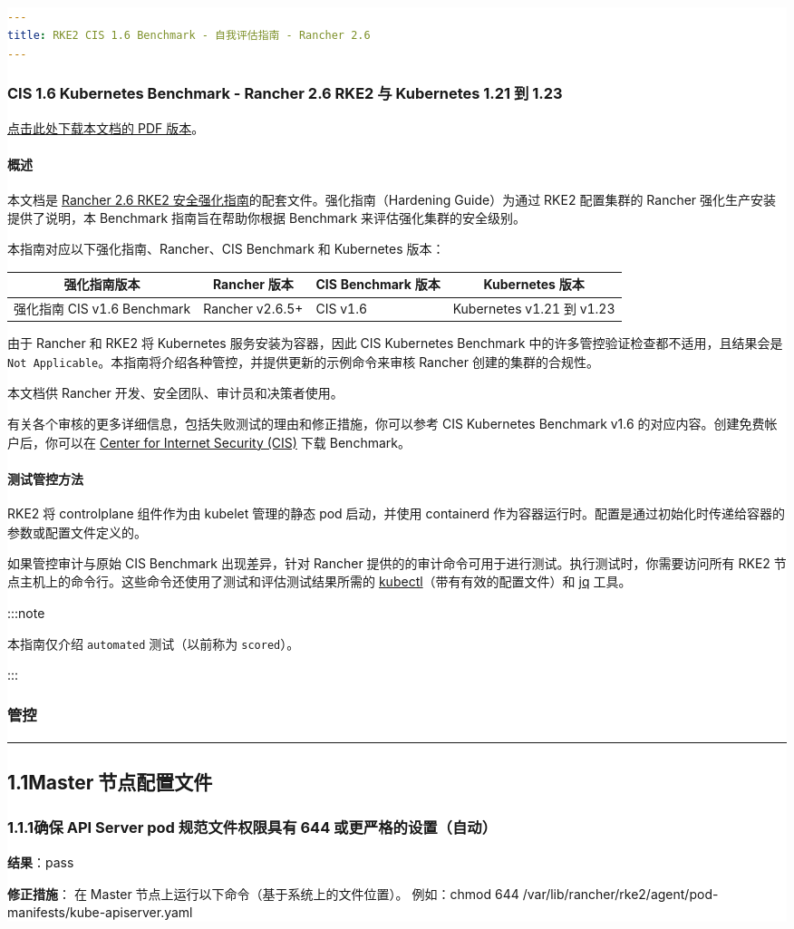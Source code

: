 ```yaml
---
title: RKE2 CIS 1.6 Benchmark - 自我评估指南 - Rancher 2.6
---
```


### CIS 1.6 Kubernetes Benchmark - Rancher 2.6 RKE2 与 Kubernetes 1.21 到 1.23

[点击此处下载本文档的 PDF 版本](https://releases.rancher.com/documents/security/2.6/Rancher_RKE2_v2-6_CIS_v1-6_Benchmark_Assessment.pdf)。

#### 概述

本文档是 [Rancher 2.6 RKE2 安全强化指南](rke2-hardening-guide-with-cis-v1.6-benchmark.md)的配套文件。强化指南（Hardening Guide）为通过 RKE2 配置集群的 Rancher 强化生产安装提供了说明，本 Benchmark 指南旨在帮助你根据 Benchmark 来评估强化集群的安全级别。

本指南对应以下强化指南、Rancher、CIS Benchmark 和 Kubernetes 版本：

| 强化指南版本 | Rancher 版本 | CIS Benchmark 版本 | Kubernetes 版本 |
| ----------------------- | --------------- | --------------------- | ------------------- |
| 强化指南 CIS v1.6 Benchmark | Rancher v2.6.5+ | CIS v1.6 | Kubernetes v1.21 到 v1.23 |

由于 Rancher 和 RKE2 将 Kubernetes 服务安装为容器，因此 CIS Kubernetes Benchmark 中的许多管控验证检查都不适用，且结果会是 `Not Applicable`。本指南将介绍各种管控，并提供更新的示例命令来审核 Rancher 创建的集群的合规性。

本文档供 Rancher 开发、安全团队、审计员和决策者使用。

有关各个审核的更多详细信息，包括失败测试的理由和修正措施，你可以参考 CIS Kubernetes Benchmark v1.6 的对应内容。创建免费帐户后，你可以在 [Center for Internet Security (CIS)](https://www.cisecurity.org/benchmark/kubernetes/) 下载 Benchmark。

#### 测试管控方法

RKE2 将 controlplane 组件作为由 kubelet 管理的静态 pod 启动，并使用 containerd 作为容器运行时。配置是通过初始化时传递给容器的参数或配置文件定义的。

如果管控审计与原始 CIS Benchmark 出现差异，针对 Rancher 提供的的审计命令可用于进行测试。执行测试时，你需要访问所有 RKE2 节点主机上的命令行。这些命令还使用了测试和评估测试结果所需的 [kubectl](https://kubernetes.io/docs/tasks/tools/)（带有有效的配置文件）和 [jq](https://stedolan.github.io/jq/) 工具。

:::note

本指南仅介绍 `automated` 测试（以前称为 `scored`）。

:::

### 管控

---
## 1.1Master 节点配置文件
### 1.1.1确保 API Server pod 规范文件权限具有 644 或更严格的设置（自动）


**结果**：pass

**修正措施**：
在 Master 节点上运行以下命令（基于系统上的文件位置）。
例如：chmod 644 /var/lib/rancher/rke2/agent/pod-manifests/kube-apiserver.yaml
